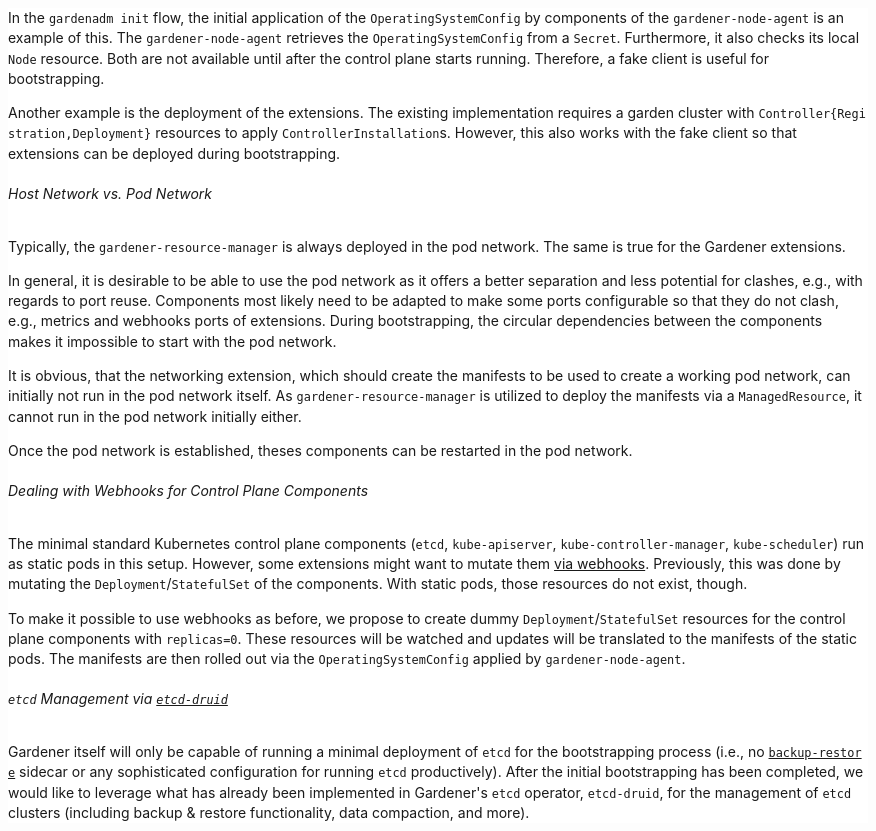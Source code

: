 In the `gardenadm init` flow, the initial application of the `OperatingSystemConfig` by components of the `gardener-node-agent` is an example of this.
The `gardener-node-agent` retrieves the `OperatingSystemConfig` from a `Secret`.
Furthermore, it also checks its local `Node` resource.
Both are not available until after the control plane starts running.
Therefore, a fake client is useful for bootstrapping.

Another example is the deployment of the extensions.
The existing implementation requires a garden cluster with `Controller{Registration,Deployment}` resources to apply `ControllerInstallation`s.
However, this also works with the fake client so that extensions can be deployed during bootstrapping.

###### Host Network vs. Pod Network

Typically, the `gardener-resource-manager` is always deployed in the pod network.
The same is true for the Gardener extensions.

In general, it is desirable to be able to use the pod network as it offers a better separation and less potential for clashes, e.g., with regards to port reuse.
Components most likely need to be adapted to make some ports configurable so that they do not clash, e.g., metrics and webhooks ports of extensions.
During bootstrapping, the circular dependencies between the components makes it impossible to start with the pod network.

It is obvious, that the networking extension, which should create the manifests to be used to create a working pod network, can initially not run in the pod network itself.
As `gardener-resource-manager` is utilized to deploy the manifests via a `ManagedResource`, it cannot run in the pod network initially either.

Once the pod network is established, theses components can be restarted in the pod network.

###### Dealing with Webhooks for Control Plane Components

The minimal standard Kubernetes control plane components (`etcd`, `kube-apiserver`, `kube-controller-manager`, `kube-scheduler`) run as static pods in this setup.
However, some extensions might want to mutate them [via webhooks](../extensions/controlplane-webhooks.md).
Previously, this was done by mutating the `Deployment`/`StatefulSet` of the components.
With static pods, those resources do not exist, though.

To make it possible to use webhooks as before, we propose to create dummy `Deployment`/`StatefulSet` resources for the control plane components with `replicas=0`.
These resources will be watched and updates will be translated to the manifests of the static pods.
The manifests are then rolled out via the `OperatingSystemConfig` applied by `gardener-node-agent`.

###### `etcd` Management via [`etcd-druid`](https://github.com/gardener/etcd-druid)

Gardener itself will only be capable of running a minimal deployment of `etcd` for the bootstrapping process (i.e., no [`backup-restore`](https://github.com/gardener/etcd-backup-restore) sidecar or any sophisticated configuration for running `etcd` productively).
After the initial bootstrapping has been completed, we would like to leverage what has already been implemented in Gardener's `etcd` operator, `etcd-druid`, for the management of `etcd` clusters (including backup & restore functionality, data compaction, and more).

